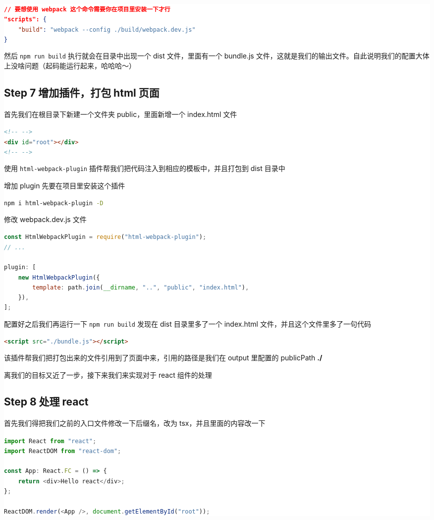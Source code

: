```json
// 要想使用 webpack 这个命令需要你在项目里安装一下才行
"scripts": {
    "build": "webpack --config ./build/webpack.dev.js"
}
```

然后 `npm run build` 执行就会在目录中出现一个 dist 文件，里面有一个 bundle.js 文件，这就是我们的输出文件。自此说明我们的配置大体上没啥问题（起码能运行起来，哈哈哈～）

## Step 7 增加插件，打包 html 页面

首先我们在根目录下新建一个文件夹 public，里面新增一个 index.html 文件

```html
<!-- -->
<div id="root"></div>
<!-- -->
```

使用 `html-webpack-plugin` 插件帮我们把代码注入到相应的模板中，并且打包到 dist 目录中

增加 plugin
先要在项目里安装这个插件

```bash
npm i html-webpack-plugin -D
```

修改 webpack.dev.js 文件

```js
const HtmlWebpackPlugin = require("html-webpack-plugin");
// ...

plugin: [
    new HtmlWebpackPlugin({
        template: path.join(__dirname, "..", "public", "index.html"),
    }),
];
```

配置好之后我们再运行一下 `npm run build` 发现在 dist 目录里多了一个 index.html 文件，并且这个文件里多了一句代码

```html
<script src="./bundle.js"></script>
```

该插件帮我们把打包出来的文件引用到了页面中来，引用的路径是我们在 output 里配置的 publicPath **./**

离我们的目标又近了一步，接下来我们来实现对于 react 组件的处理

## Step 8 处理 react

首先我们得把我们之前的入口文件修改一下后缀名，改为 tsx，并且里面的内容改一下

```js
import React from "react";
import ReactDOM from "react-dom";

const App: React.FC = () => {
    return <div>Hello react</div>;
};

ReactDOM.render(<App />, document.getElementById("root"));
```
